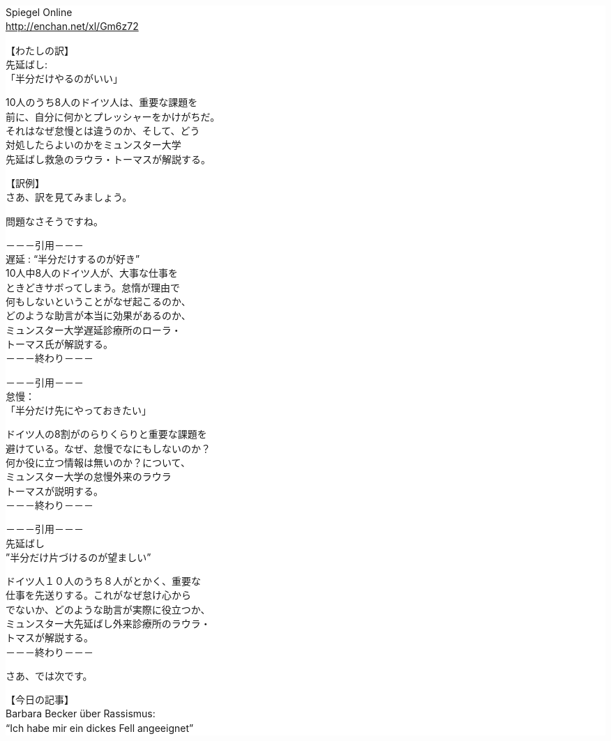 Spiegel Online  
<http://enchan.net/xl/Gm6z72>

【わたしの訳】  
先延ばし:  
「半分だけやるのがいい」

10人のうち8人のドイツ人は、重要な課題を  
前に、自分に何かとプレッシャーをかけがちだ。  
それはなぜ怠慢とは違うのか、そして、どう  
対処したらよいのかをミュンスター大学  
先延ばし救急のラウラ・トーマスが解説する。

  
【訳例】  
さあ、訳を見てみましょう。

問題なさそうですね。

－－－引用－－－  
遅延 : “半分だけするのが好き”  
10人中8人のドイツ人が、大事な仕事を  
ときどきサボってしまう。怠惰が理由で  
何もしないということがなぜ起こるのか、  
どのような助言が本当に効果があるのか、  
ミュンスター大学遅延診療所のローラ・  
トーマス氏が解説する。  
－－－終わり－－－

－－－引用－－－  
怠慢：  
「半分だけ先にやっておきたい」

ドイツ人の8割がのらりくらりと重要な課題を  
避けている。なぜ、怠慢でなにもしないのか？  
何か役に立つ情報は無いのか？について、  
ミュンスター大学の怠慢外来のラウラ  
トーマスが説明する。  
－－－終わり－－－

－－－引用－－－  
先延ばし  
”半分だけ片づけるのが望ましい”

ドイツ人１０人のうち８人がとかく、重要な  
仕事を先送りする。これがなぜ怠け心から  
でないか、どのような助言が実際に役立つか、  
ミュンスター大先延ばし外来診療所のラウラ・  
トマスが解説する。  
－－－終わり－－－

さあ、では次です。

【今日の記事】  
Barbara Becker über Rassismus:  
&#8220;Ich habe mir ein dickes Fell angeeignet&#8221;
